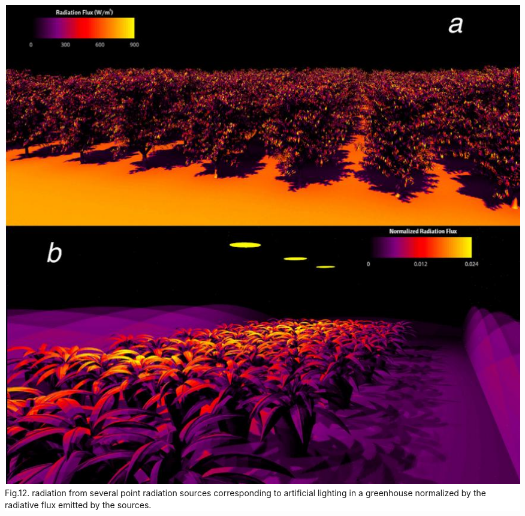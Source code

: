 ![](images/0034a1c1cb1c0a6712bc04be95d88266513a711e0c8e847687b97d2603062d50.jpg)  
Fig.12. radiation from several point radiation sources corresponding to artificial lighting in a greenhouse normalized by the radiative flux emitted by the sources.
